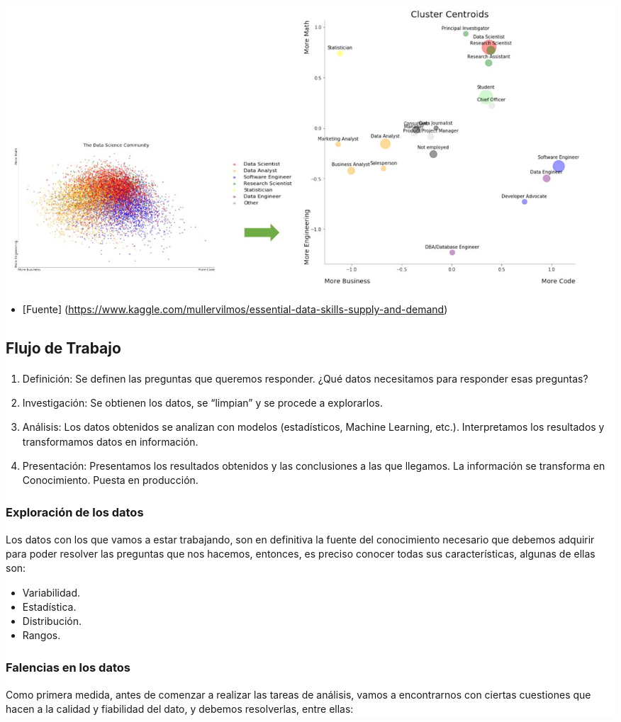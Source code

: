 <img src="../_src/assets/encuesta_kaggle.jpg"  height="400">

- [Fuente] (https://www.kaggle.com/mullervilmos/essential-data-skills-supply-and-demand)

## Flujo de Trabajo

1) Definición: Se definen las preguntas que queremos responder. ¿Qué datos necesitamos para responder esas preguntas?

2) Investigación: Se obtienen los datos, se “limpian” y se procede a explorarlos.

3) Análisis: Los datos obtenidos se analizan con modelos (estadísticos, Machine Learning, etc.). Interpretamos los resultados y transformamos datos en información.

4) Presentación: Presentamos los resultados obtenidos y las conclusiones a las que llegamos. La información se transforma en Conocimiento. Puesta
en producción.

### Exploración de los datos

Los datos con los que vamos a estar trabajando, son en definitiva la fuente del conocimiento necesario que debemos adquirir para poder resolver las preguntas que nos hacemos, entonces, es preciso conocer todas sus características, algunas de ellas son:

* Variabilidad.
* Estadística.
* Distribución.
* Rangos.

### Falencias en los datos

Como primera medida, antes de comenzar a realizar las tareas de análisis, vamos a encontrarnos con ciertas cuestiones que hacen a la calidad y fiabilidad del dato, y debemos resolverlas, entre ellas:
